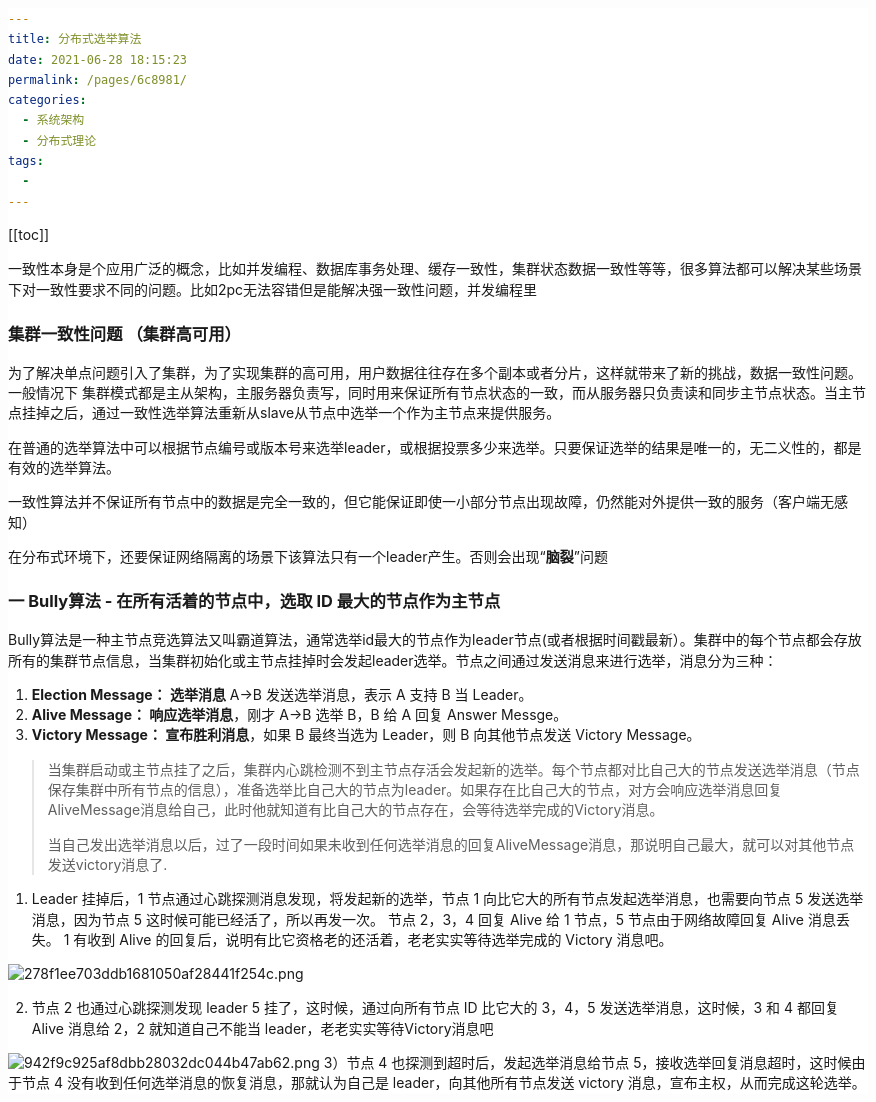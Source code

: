 ```yaml
---
title: 分布式选举算法
date: 2021-06-28 18:15:23
permalink: /pages/6c8981/
categories:
  - 系统架构
  - 分布式理论
tags:
  - 
---
```

[[toc]]

一致性本身是个应用广泛的概念，比如并发编程、数据库事务处理、缓存一致性，集群状态数据一致性等等，很多算法都可以解决某些场景下对一致性要求不同的问题。比如2pc无法容错但是能解决强一致性问题，并发编程里

### 集群一致性问题 （集群高可用）

为了解决单点问题引入了集群，为了实现集群的高可用，用户数据往往存在多个副本或者分片，这样就带来了新的挑战，数据一致性问题。一般情况下 集群模式都是主从架构，主服务器负责写，同时用来保证所有节点状态的一致，而从服务器只负责读和同步主节点状态。当主节点挂掉之后，通过一致性选举算法重新从slave从节点中选举一个作为主节点来提供服务。

在普通的选举算法中可以根据节点编号或版本号来选举leader，或根据投票多少来选举。只要保证选举的结果是唯一的，无二义性的，都是有效的选举算法。

一致性算法并不保证所有节点中的数据是完全一致的，但它能保证即使一小部分节点出现故障，仍然能对外提供一致的服务（客户端无感知）

在分布式环境下，还要保证网络隔离的场景下该算法只有一个leader产生。否则会出现“**脑裂**”问题

### 一 Bully算法 - 在所有活着的节点中，选取 ID 最大的节点作为主节点

Bully算法是一种主节点竞选算法又叫霸道算法，通常选举id最大的节点作为leader节点(或者根据时间戳最新）。集群中的每个节点都会存放所有的集群节点信息，当集群初始化或主节点挂掉时会发起leader选举。节点之间通过发送消息来进行选举，消息分为三种：

1. **Election Message： 选举消息** A->B 发送选举消息，表示 A 支持 B 当 Leader。
2. **Alive Message： 响应选举消息**，刚才 A->B 选举 B，B 给 A 回复 Answer Messge。
3. **Victory Message： 宣布胜利消息**，如果 B 最终当选为 Leader，则 B 向其他节点发送 Victory Message。
> 当集群启动或主节点挂了之后，集群内心跳检测不到主节点存活会发起新的选举。每个节点都对比自己大的节点发送选举消息（节点保存集群中所有节点的信息），准备选举比自己大的节点为leader。如果存在比自己大的节点，对方会响应选举消息回复AliveMessage消息给自己，此时他就知道有比自己大的节点存在，会等待选举完成的Victory消息。
> 
> 
> 当自己发出选举消息以后，过了一段时间如果未收到任何选举消息的回复AliveMessage消息，那说明自己最大，就可以对其他节点发送victory消息了.

1. Leader 挂掉后，1 节点通过心跳探测消息发现，将发起新的选举，节点 1 向比它大的所有节点发起选举消息，也需要向节点 5 发送选举消息，因为节点 5 这时候可能已经活了，所以再发一次。 节点 2，3，4 回复 Alive 给 1 节点，5 节点由于网络故障回复 Alive 消息丢失。 1 有收到 Alive 的回复后，说明有比它资格老的还活着，老老实实等待选举完成的 Victory 消息吧。

![278f1ee703ddb1681050af28441f254c.png](/img/note/278f1ee703ddb1681050af28441f254c.png)

2. 节点 2 也通过心跳探测发现 leader 5 挂了，这时候，通过向所有节点 ID 比它大的 3，4，5 发送选举消息，这时候，3 和 4 都回复 Alive 消息给 2，2 就知道自己不能当 leader，老老实实等待Victory消息吧

![942f9c925af8dbb28032dc044b47ab62.png](/img/note/942f9c925af8dbb28032dc044b47ab62.png)
3）节点 4 也探测到超时后，发起选举消息给节点 5，接收选举回复消息超时，这时候由于节点 4 没有收到任何选举消息的恢复消息，那就认为自己是 leader，向其他所有节点发送 victory 消息，宣布主权，从而完成这轮选举。
